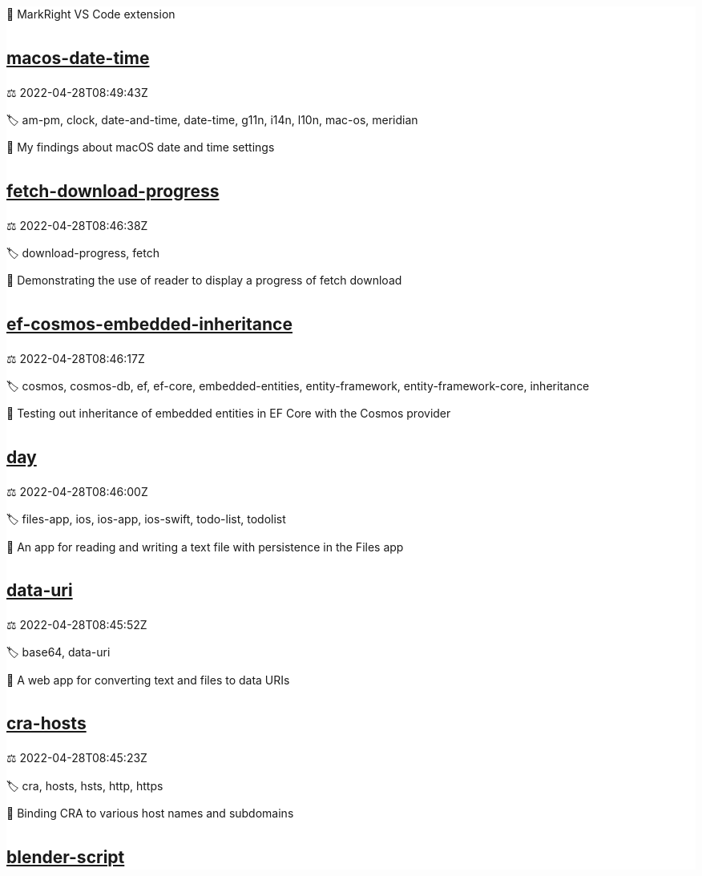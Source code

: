 📒 MarkRight VS Code extension

## [macos-date-time](https://github.com/TomasHubelbauer/macos-date-time)

⚖️ 2022-04-28T08:49:43Z

🏷 am-pm, clock, date-and-time, date-time, g11n, i14n, l10n, mac-os, meridian

📒 My findings about macOS date and time settings

## [fetch-download-progress](https://github.com/TomasHubelbauer/fetch-download-progress)

⚖️ 2022-04-28T08:46:38Z

🏷 download-progress, fetch

📒 Demonstrating the use of reader to display a progress of fetch download

## [ef-cosmos-embedded-inheritance](https://github.com/TomasHubelbauer/ef-cosmos-embedded-inheritance)

⚖️ 2022-04-28T08:46:17Z

🏷 cosmos, cosmos-db, ef, ef-core, embedded-entities, entity-framework, entity-framework-core, inheritance

📒 Testing out inheritance of embedded entities in EF Core with the Cosmos provider

## [day](https://github.com/TomasHubelbauer/day)

⚖️ 2022-04-28T08:46:00Z

🏷 files-app, ios, ios-app, ios-swift, todo-list, todolist

📒 An app for reading and writing a text file with persistence in the Files app

## [data-uri](https://github.com/TomasHubelbauer/data-uri)

⚖️ 2022-04-28T08:45:52Z

🏷 base64, data-uri

📒 A web app for converting text and files to data URIs

## [cra-hosts](https://github.com/TomasHubelbauer/cra-hosts)

⚖️ 2022-04-28T08:45:23Z

🏷 cra, hosts, hsts, http, https

📒 Binding CRA to various host names and subdomains

## [blender-script](https://github.com/TomasHubelbauer/blender-script)
